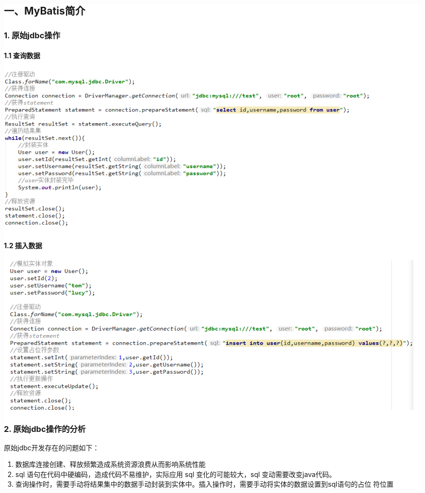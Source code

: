 ## 一、MyBatis简介

### 1. 原始jdbc操作

#### 1.1 查询数据

![image-20210912213812534](img/image-20210912213812534.png)

#### 1.2 插入数据

![image-20210912213851294](img/image-20210912213851294.png)

### 2. 原始jdbc操作的分析

原始jdbc开发存在的问题如下：

1. 数据库连接创建、释放频繁造成系统资源浪费从而影响系统性能 
2. sql 语句在代码中硬编码，造成代码不易维护，实际应用 sql 变化的可能较大，sql 变动需要改变java代码。 
3. 查询操作时，需要手动将结果集中的数据手动封装到实体中。插入操作时，需要手动将实体的数据设置到sql语句的占位 符位置 
